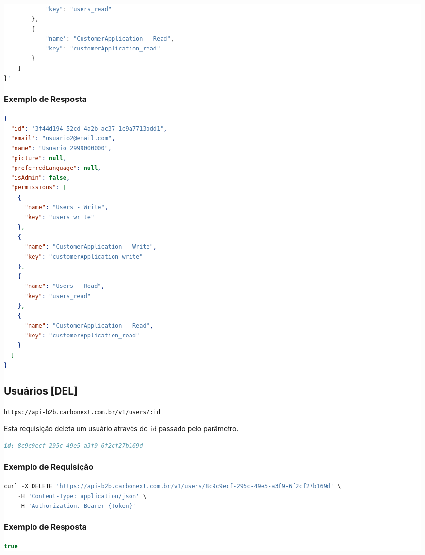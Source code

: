 ```javascript
            "key": "users_read"
        },
        {
            "name": "CustomerApplication - Read",
            "key": "customerApplication_read"
        }
    ]
}'
```

### Exemplo de Resposta

```json
{
  "id": "3f44d194-52cd-4a2b-ac37-1c9a7713add1",
  "email": "usuario2@email.com",
  "name": "Usuario 2999000000",
  "picture": null,
  "preferredLanguage": null,
  "isAdmin": false,
  "permissions": [
    {
      "name": "Users - Write",
      "key": "users_write"
    },
    {
      "name": "CustomerApplication - Write",
      "key": "customerApplication_write"
    },
    {
      "name": "Users - Read",
      "key": "users_read"
    },
    {
      "name": "CustomerApplication - Read",
      "key": "customerApplication_read"
    }
  ]
}
```

## Usuários [DEL]

```md title="BASE URL"
https://api-b2b.carbonext.com.br/v1/users/:id
```

Esta requisição deleta um usuário através do `id` passado pelo parâmetro.

```md title="PATH VARIABLES"
id: 8c9c9ecf-295c-49e5-a3f9-6f2cf27b169d
```

### Exemplo de Requisição

```javascript
curl -X DELETE 'https://api-b2b.carbonext.com.br/v1/users/8c9c9ecf-295c-49e5-a3f9-6f2cf27b169d' \
    -H 'Content-Type: application/json' \
    -H 'Authorization: Bearer {token}'
```

### Exemplo de Resposta

```javascript
true
```
